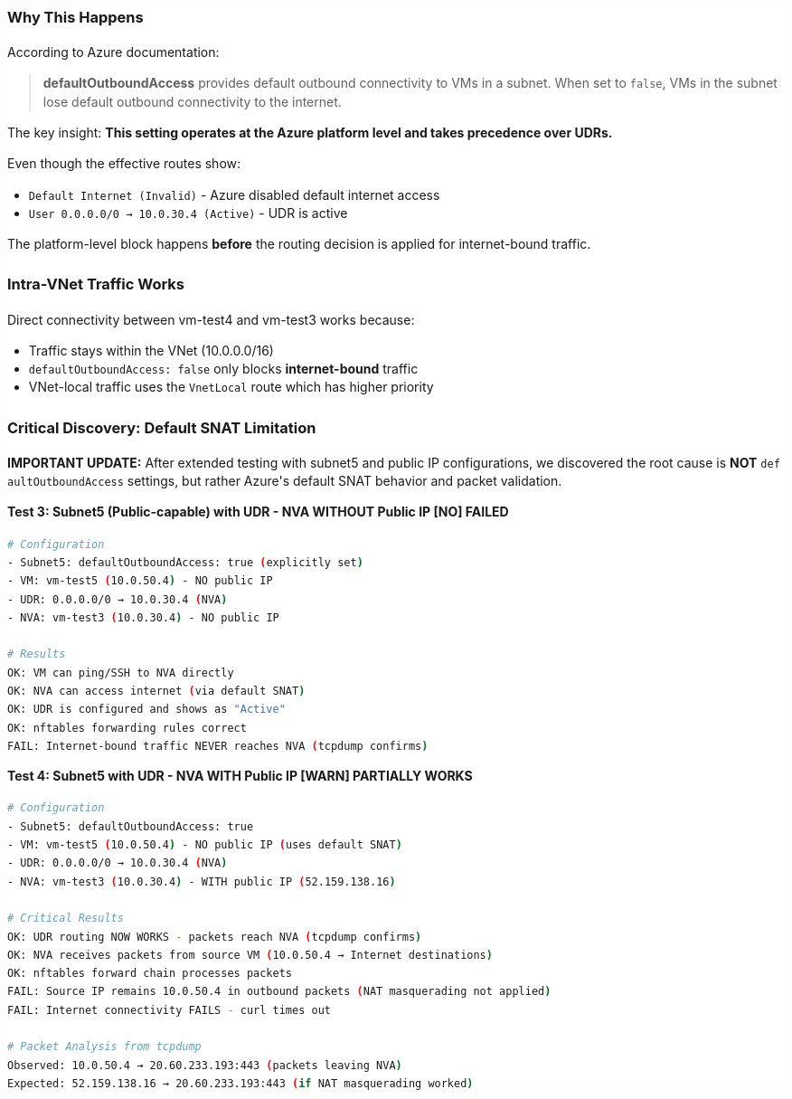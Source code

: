 ### Why This Happens

According to Azure documentation:

> **defaultOutboundAccess** provides default outbound connectivity to VMs in a subnet. When set to `false`, VMs in the subnet lose default outbound connectivity to the internet.

The key insight: **This setting operates at the Azure platform level and takes precedence over UDRs.**

Even though the effective routes show:

- `Default Internet (Invalid)` - Azure disabled default internet access
- `User 0.0.0.0/0 → 10.0.30.4 (Active)` - UDR is active

The platform-level block happens **before** the routing decision is applied for internet-bound traffic.

### Intra-VNet Traffic Works

Direct connectivity between vm-test4 and vm-test3 works because:

- Traffic stays within the VNet (10.0.0.0/16)
- `defaultOutboundAccess: false` only blocks **internet-bound** traffic
- VNet-local traffic uses the `VnetLocal` route which has higher priority

### Critical Discovery: Default SNAT Limitation

**IMPORTANT UPDATE:** After extended testing with subnet5 and public IP configurations, we discovered the root cause is **NOT** `defaultOutboundAccess` settings, but rather Azure's default SNAT behavior and packet validation.

**Test 3: Subnet5 (Public-capable) with UDR - NVA WITHOUT Public IP [NO] FAILED**

```bash
# Configuration
- Subnet5: defaultOutboundAccess: true (explicitly set)
- VM: vm-test5 (10.0.50.4) - NO public IP
- UDR: 0.0.0.0/0 → 10.0.30.4 (NVA)
- NVA: vm-test3 (10.0.30.4) - NO public IP

# Results
OK: VM can ping/SSH to NVA directly
OK: NVA can access internet (via default SNAT)
OK: UDR is configured and shows as "Active"
OK: nftables forwarding rules correct
FAIL: Internet-bound traffic NEVER reaches NVA (tcpdump confirms)
```

**Test 4: Subnet5 with UDR - NVA WITH Public IP [WARN] PARTIALLY WORKS**

```bash
# Configuration
- Subnet5: defaultOutboundAccess: true
- VM: vm-test5 (10.0.50.4) - NO public IP (uses default SNAT)
- UDR: 0.0.0.0/0 → 10.0.30.4 (NVA)
- NVA: vm-test3 (10.0.30.4) - WITH public IP (52.159.138.16)

# Critical Results
OK: UDR routing NOW WORKS - packets reach NVA (tcpdump confirms)
OK: NVA receives packets from source VM (10.0.50.4 → Internet destinations)
OK: nftables forward chain processes packets
FAIL: Source IP remains 10.0.50.4 in outbound packets (NAT masquerading not applied)
FAIL: Internet connectivity FAILS - curl times out

# Packet Analysis from tcpdump
Observed: 10.0.50.4 → 20.60.233.193:443 (packets leaving NVA)
Expected: 52.159.138.16 → 20.60.233.193:443 (if NAT masquerading worked)
```